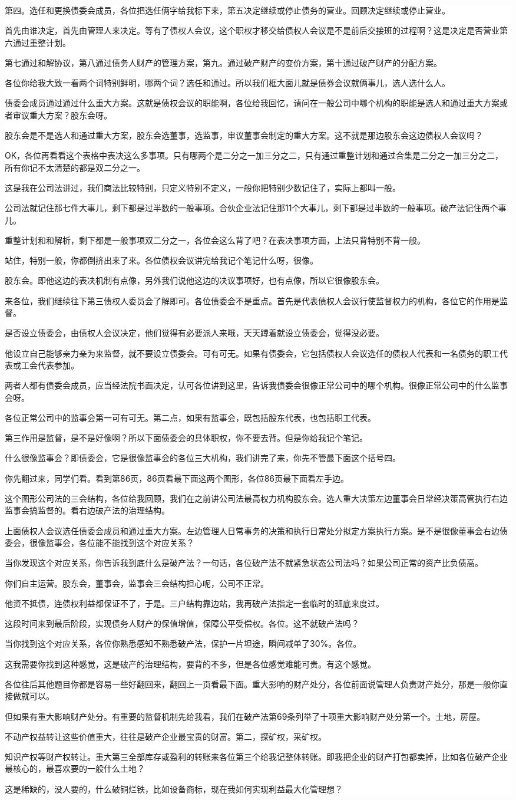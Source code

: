 第四。选任和更换债委会成员，各位把选任俩字给我标下来，第五决定继续或停止债务的营业。回顾决定继续或停止营业。

首先由谁决定，首先由管理人来决定。等有了债权人会议，这个职权才移交给债权人会议是不是前后交接班的过程啊？这是决定是否营业第六通过重整计划。

第七通过和解协议，第八通过债务人财产的管理方案，第九。通过破产财产的变价方案，第十通过破产财产的分配方案。

各位你给我大致一看两个词特别鲜明，哪两个词？选任和通过。所以我们框大面儿就是债券会议就俩事儿，选人选什么人。

债委会成员通过通过什么重大方案。这就是债权会议的职能啊，各位给我回忆，请问在一般公司中哪个机构的职能是选人和通过重大方案或者审议重大方案？股东会呀。

股东会是不是选人和通过重大方案，股东会选董事，选监事，审议董事会制定的重大方案。这不就是那边股东会这边债权人会议吗？

OK，各位再看看这个表格中表决这么多事项。只有哪两个是二分之一加三分之二，只有通过重整计划和通过合集是二分之一加三分之二，所有你记不太清楚的都是双二分之一。

这是我在公司法讲过，我们商法比较特别，只定义特别不定义，一般你把特别少数记住了，实际上都叫一般。

公司法就记住那七件大事儿，剩下都是过半数的一般事项。合伙企业法记住那11个大事儿，剩下都是过半数的一般事项。破产法记住两个事儿。

重整计划和和解析，剩下都是一般事项双二分之一，各位会这么背了吧？在表决事项方面，上法只背特别不背一般。

站住，特别一般，你都倒挤出来了来。各位债权会议讲完给我记个笔记什么呀，很像。

股东会。即他这边的表决机制有点像，另外我们说他这边的决议事项好，也有点像，所以它很像股东会。

来各位，我们继续往下第三债权人委员会了解即可。各位债委会不是重点。首先是代表债权人会议行使监督权力的机构，各位它的作用是监督。

是否设立债委会，由债权人会议决定，他们觉得有必要派人来哦，天天蹲着就设立债委会，觉得没必要。

他设立自己能够亲力亲为来监督，就不要设立债委会。可有可无。如果有债委会，它包括债权人会议选任的债权人代表和一名债务的职工代表或工会代表参加。

两者人都有债委会成员，应当经法院书面决定，认可各位讲到这里，告诉我债委会很像正常公司中的哪个机构。很像正常公司中的什么监事会呀。

各位正常公司中的监事会第一可有可无。第二点，如果有监事会，既包括股东代表，也包括职工代表。

第三作用是监督，是不是好像啊？所以下面债委会的具体职权，你不要去背。但是你给我记个笔记。

什么很像监事会？即债委会，它是很像监事会的各位三大机构，我们讲完了来，你先不管最下面这个括号四。

你先翻过来，同学们看。看到第86页，86页看最下面这两个图形，各位86页最下面看左手边。

这个图形公司法的三会结构，各位给我回顾，我们在之前讲公司法最高权力机构股东会。选人重大决策左边董事会日常经决策高管执行右边监事会搞监督的。看右边破产法的治理结构。

上面债权人会议选任债委会成员和通过重大方案。左边管理人日常事务的决策和执行日常处分拟定方案执行方案。是不是很像董事会右边债委会，很像监事会，各位能不能找到这个对应关系？

当你发现这个对应关系，你告诉我到底什么是破产法？一句话，各位破产法不就紧急状态公司法吗？如果公司正常的资产比负债高。

你们自主运营。股东会，董事会，监事会三会结构担心呢，公司不正常。

他资不抵债，连债权利益都保证不了，于是。三户结构靠边站，我再破产法指定一套临时的班底来度过。

这段时间来到最后阶段，实现债务人财产的保值增值，保障公平受偿权。各位。这不就破产法吗？

当你找到这个对应关系，各位你熟悉感知不熟悉破产法，保护一片坦途，瞬间减单了30%。各位。

这我需要你找到这种感觉，这是破产的治理结构，要背的不多，但是各位感觉难能可贵。有这个感觉。

各位往后其他题目你都是容易一些好翻回来，翻回上一页看最下面。重大影响的财产处分，各位前面说管理人负责财产处分，那是一般你直接做就可以。

但如果有重大影响财产处分。有重要的监督机制先给我看，我们在破产法第69条列举了十项重大影响财产处分第一个。土地，房屋。

不动产权益转让这些价值重大，往往是破产企业最宝贵的财富。第二，探矿权，采矿权。

知识产权等财产权转让。重大第三全部库存或盈利的转账来各位第三个给我记整体转账。即我把企业的财产打包都卖掉，比如各位破产企业最核心的，最喜欢要的一般什么土地？

这是稀缺的，没人要的，什么破铜烂铁，比如设备商标，现在我如何实现利益最大化管理想？
